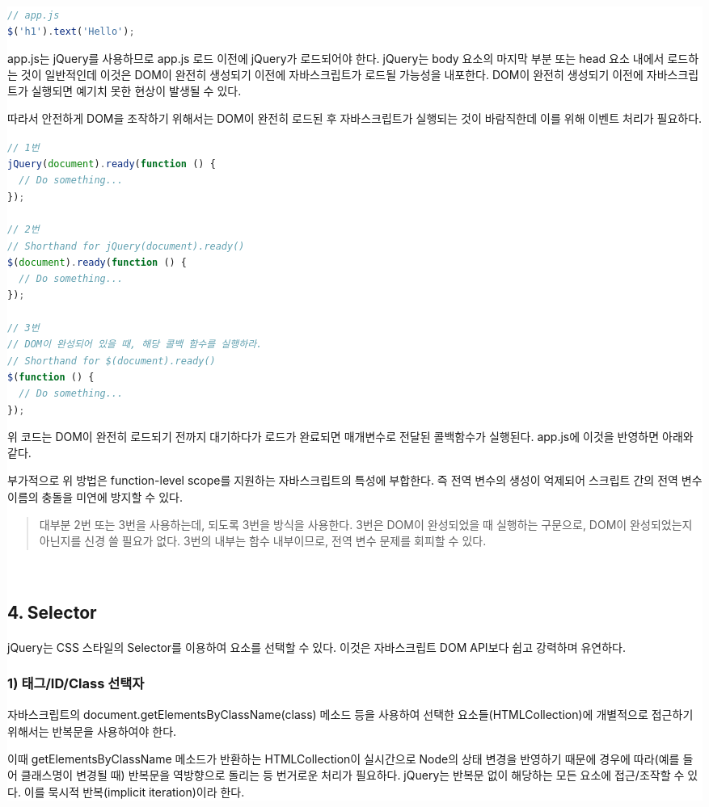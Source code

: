 ```html
```

```js
// app.js
$('h1').text('Hello');
```

app.js는 jQuery를 사용하므로 app.js 로드 이전에 jQuery가 로드되어야 한다. jQuery는 body 요소의 마지막 부분 또는 head 요소 내에서 로드하는 것이 일반적인데 이것은 DOM이 완전히 생성되기 이전에 자바스크립트가 로드될 가능성을 내포한다. DOM이 완전히 생성되기 이전에 자바스크립트가 실행되면 예기치 못한 현상이 발생될 수 있다.

따라서 안전하게 DOM을 조작하기 위해서는 DOM이 완전히 로드된 후 자바스크립트가 실행되는 것이 바람직한데 이를 위해 이벤트 처리가 필요하다.

```js
// 1번
jQuery(document).ready(function () {
  // Do something...
});

// 2번
// Shorthand for jQuery(document).ready()
$(document).ready(function () {
  // Do something...
});

// 3번
// DOM이 완성되어 있을 때, 해당 콜백 함수를 실행하라.
// Shorthand for $(document).ready()
$(function () {
  // Do something...
});
```

위 코드는 DOM이 완전히 로드되기 전까지 대기하다가 로드가 완료되면 매개변수로 전달된 콜백함수가 실행된다. app.js에 이것을 반영하면 아래와 같다.

부가적으로 위 방법은 function-level scope를 지원하는 자바스크립트의 특성에 부합한다. 즉 전역 변수의 생성이 억제되어 스크립트 간의 전역 변수 이름의 충돌을 미연에 방지할 수 있다.

> 대부분 2번 또는 3번을 사용하는데, 되도록 3번을 방식을 사용한다.
3번은 DOM이 완성되었을 때 실행하는 구문으로, DOM이 완성되었는지 아닌지를 신경 쓸 필요가 없다. 3번의 내부는 함수 내부이므로, 전역 변수 문제를 회피할 수 있다. 

<br>

## 4. Selector

jQuery는 CSS 스타일의 Selector를 이용하여 요소를 선택할 수 있다. 이것은 자바스크립트 DOM API보다 쉽고 강력하며 유연하다.

### 1) 태그/ID/Class 선택자

자바스크립트의 document.getElementsByClassName(class) 메소드 등을 사용하여 선택한 요소들(HTMLCollection)에 개별적으로 접근하기 위해서는 반복문을 사용하여야 한다.

이때 getElementsByClassName 메소드가 반환하는 HTMLCollection이 실시간으로 Node의 상태 변경을 반영하기 때문에 경우에 따라(예를 들어 클래스명이 변경될 때) 반복문을 역방향으로 돌리는 등 번거로운 처리가 필요하다. jQuery는 반복문 없이 해당하는 모든 요소에 접근/조작할 수 있다. 이를 묵시적 반복(implicit iteration)이라 한다.
